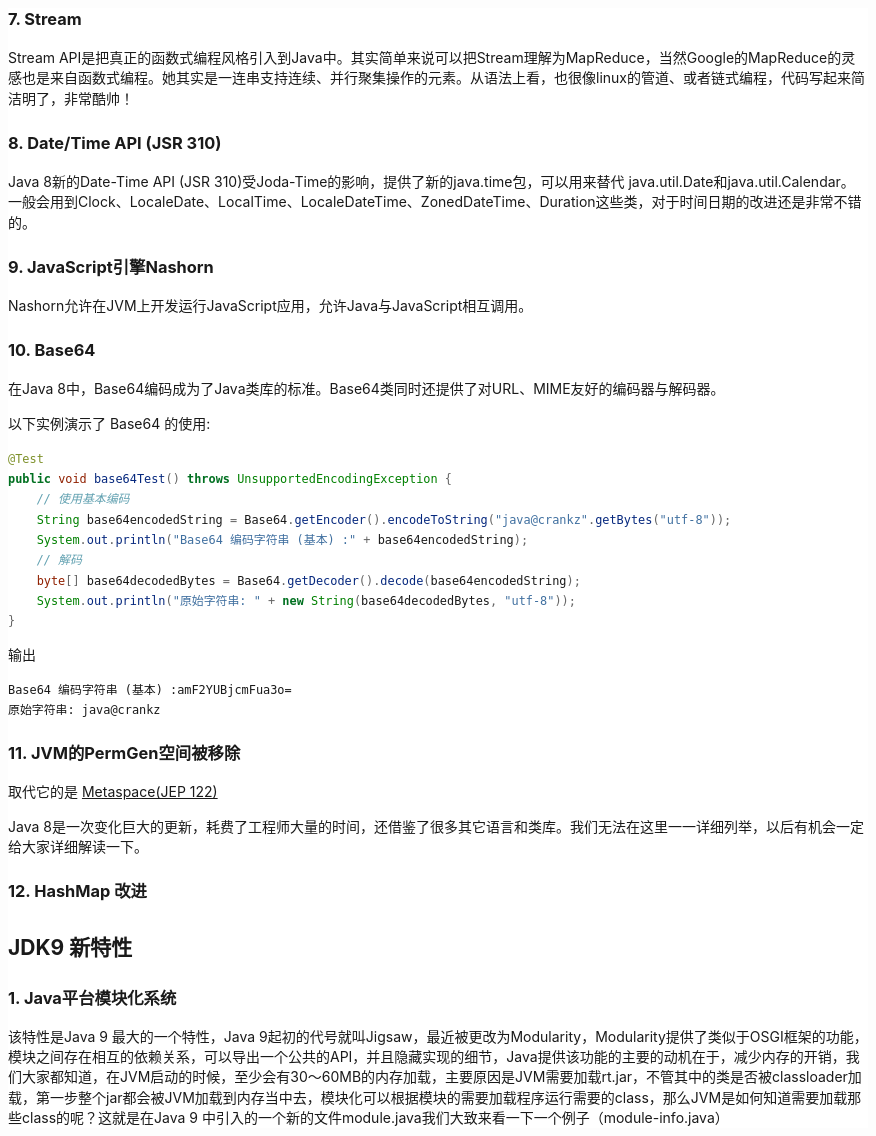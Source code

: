 
### 7. Stream

Stream API是把真正的函数式编程风格引入到Java中。其实简单来说可以把Stream理解为MapReduce，当然Google的MapReduce的灵感也是来自函数式编程。她其实是一连串支持连续、并行聚集操作的元素。从语法上看，也很像linux的管道、或者链式编程，代码写起来简洁明了，非常酷帅！

### 8. Date/Time API (JSR 310)

Java 8新的Date-Time API (JSR 310)受Joda-Time的影响，提供了新的java.time包，可以用来替代 java.util.Date和java.util.Calendar。一般会用到Clock、LocaleDate、LocalTime、LocaleDateTime、ZonedDateTime、Duration这些类，对于时间日期的改进还是非常不错的。

### 9. JavaScript引擎Nashorn

Nashorn允许在JVM上开发运行JavaScript应用，允许Java与JavaScript相互调用。

### 10. Base64

在Java 8中，Base64编码成为了Java类库的标准。Base64类同时还提供了对URL、MIME友好的编码器与解码器。

以下实例演示了 Base64 的使用:

```java
@Test
public void base64Test() throws UnsupportedEncodingException {
    // 使用基本编码
    String base64encodedString = Base64.getEncoder().encodeToString("java@crankz".getBytes("utf-8"));
    System.out.println("Base64 编码字符串 (基本) :" + base64encodedString);
    // 解码
    byte[] base64decodedBytes = Base64.getDecoder().decode(base64encodedString);
    System.out.println("原始字符串: " + new String(base64decodedBytes, "utf-8"));
}
```

输出

```
Base64 编码字符串 (基本) :amF2YUBjcmFua3o=
原始字符串: java@crankz
```

### 11. JVM的PermGen空间被移除

取代它的是 [Metaspace(JEP 122)](../jvm/metaspace.md)

Java 8是一次变化巨大的更新，耗费了工程师大量的时间，还借鉴了很多其它语言和类库。我们无法在这里一一详细列举，以后有机会一定给大家详细解读一下。

### 12. HashMap 改进

## JDK9 新特性

### 1. Java平台模块化系统

该特性是Java 9 最大的一个特性，Java 9起初的代号就叫Jigsaw，最近被更改为Modularity，Modularity提供了类似于OSGI框架的功能，模块之间存在相互的依赖关系，可以导出一个公共的API，并且隐藏实现的细节，Java提供该功能的主要的动机在于，减少内存的开销，我们大家都知道，在JVM启动的时候，至少会有30～60MB的内存加载，主要原因是JVM需要加载rt.jar，不管其中的类是否被classloader加载，第一步整个jar都会被JVM加载到内存当中去，模块化可以根据模块的需要加载程序运行需要的class，那么JVM是如何知道需要加载那些class的呢？这就是在Java 9 中引入的一个新的文件module.java我们大致来看一下一个例子（module-info.java）
